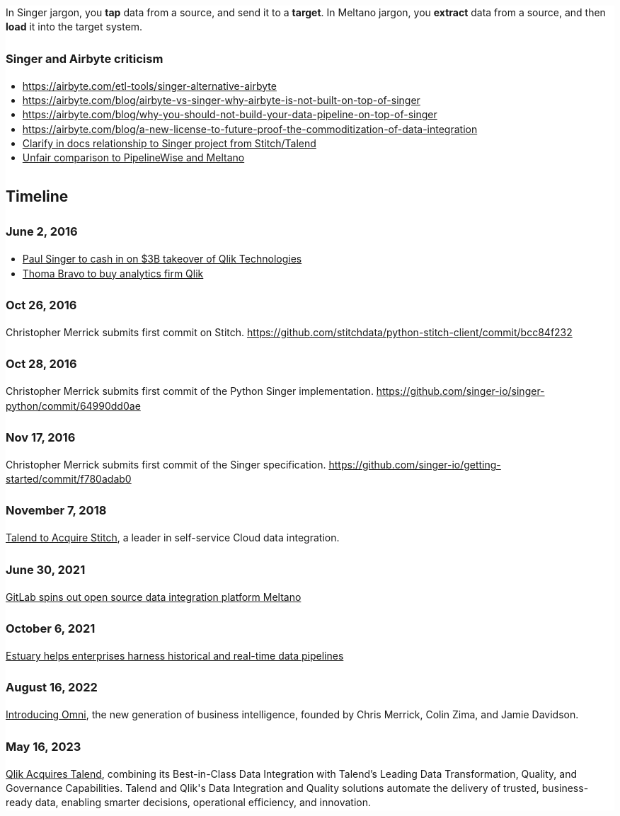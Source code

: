 In Singer jargon, you **tap** data from a source, and send it to a **target**.
In Meltano jargon, you **extract** data from a source, and then **load** it
into the target system.


### Singer and Airbyte criticism

- https://airbyte.com/etl-tools/singer-alternative-airbyte
- https://airbyte.com/blog/airbyte-vs-singer-why-airbyte-is-not-built-on-top-of-singer
- https://airbyte.com/blog/why-you-should-not-build-your-data-pipeline-on-top-of-singer
- https://airbyte.com/blog/a-new-license-to-future-proof-the-commoditization-of-data-integration
- [Clarify in docs relationship to Singer project from Stitch/Talend]
- [Unfair comparison to PipelineWise and Meltano]


## Timeline

### June 2, 2016
- [Paul Singer to cash in on $3B takeover of Qlik Technologies]
- [Thoma Bravo to buy analytics firm Qlik]

### Oct 26, 2016
Christopher Merrick submits first commit on Stitch.
https://github.com/stitchdata/python-stitch-client/commit/bcc84f232

### Oct 28, 2016
Christopher Merrick submits first commit of the Python Singer implementation.
https://github.com/singer-io/singer-python/commit/64990dd0ae

### Nov 17, 2016
Christopher Merrick submits first commit of the Singer specification.
https://github.com/singer-io/getting-started/commit/f780adab0

### November 7, 2018
[Talend to Acquire Stitch], a leader in self-service Cloud data integration.

### June 30, 2021
[GitLab spins out open source data integration platform Meltano]

### October 6, 2021
[Estuary helps enterprises harness historical and real-time data pipelines]

### August 16, 2022
[Introducing Omni], the new generation of business intelligence, founded
by Chris Merrick, Colin Zima, and Jamie Davidson.

### May 16, 2023
[Qlik Acquires Talend], combining its Best-in-Class Data Integration with
Talend’s Leading Data Transformation, Quality, and Governance Capabilities.
Talend and Qlik's Data Integration and Quality solutions automate the delivery
of trusted, business-ready data, enabling smarter decisions, operational
efficiency, and innovation. 


[Clarify in docs relationship to Singer project from Stitch/Talend]: https://github.com/airbytehq/airbyte/issues/445
[connectors]: https://hub.meltano.com/
[data integration]: https://en.wikipedia.org/wiki/Data_integration
[ELT]: https://en.wikipedia.org/wiki/Extract,_load,_transform
[ETL]: https://en.wikipedia.org/wiki/Extract,_transform,_load
[Estuary helps enterprises harness historical and real-time data pipelines]: https://venturebeat.com/business/how-estuary-helps-enterprises-harness-historical-and-real-time-data-pipelines/
[Fivetran vs. Stitch vs. Singer vs. Airbyte vs. Meltano]: https://www.reddit.com/r/dataengineering/comments/o744oi/fivetan_vs_stitch_vs_singer_vs_airbyte_vs_meltano/
[GitLab spins out open source data integration platform Meltano]: https://venturebeat.com/business/gitlab-spins-out-open-source-data-integration-platform-meltano/
[Introducing Omni]: https://omni.co/blog/introducing-omni
[Meltano]: https://meltano.com/
[meltano | Hub]: https://hub.meltano.com/
[Meltano SDK]: https://github.com/meltano/sdk
[Meltano PostgreSQL target]: https://pypi.org/project/meltanolabs-target-postgres/
[Omni: Snowflake Ventures invests in Omni]: https://omni.co/blog/snowflake-invests-in-omni
[Paul Singer to cash in on $3B takeover of Qlik Technologies]: https://nypost.com/2016/06/02/paul-singer-to-cash-in-on-3b-takeover-of-qlik-technologies/
[PipelineWise]: https://transferwise.github.io/pipelinewise/
[PipelineWise Taps]: https://transferwise.github.io/pipelinewise/user_guide/yaml_config.html
[Portable: ETL Connector Catalog]: https://portable.io/connectors
[Qlik Acquires Talend]: https://www.qlik.com/us/company/press-room/press-releases/qlik-acquires-talend
[Rivery vs. Stitch Data]: https://portable.io/learn/rivery-vs-stitch-comparison
[RJMetrics]: https://en.wikipedia.org/wiki/RJMetrics
[RJMetrics alum Chris Merrick is behind Omni]: https://technical.ly/startups/omni-chris-merrick-data-philly/
[Singer]: https://www.singer.io/
[Singer Spec]: https://hub.meltano.com/singer/spec/
[Snowflake: Snowflake Ventures Invests in Omni]: https://www.snowflake.com/blog/snowflake-ventures-invests-in-omni-to-empower-self-service-business-intelligence-and-data-modeling/
[SQLAlchemy]: https://www.sqlalchemy.org/
[Stich @ 2017]: https://web.archive.org/web/20170130075831/https://www.stitchdata.com/
[Talend to Acquire Stitch]: https://www.talend.com/about-us/press-releases/talend-acquires-stitch-a-leader-in-self-service-cloud-data-integration/
[Thoma Bravo to buy analytics firm Qlik]: https://www.reuters.com/article/us-qlik-m-a-thoma-bravo-idUSKCN0YO1JD/
[Top 7 ELT tools in 2024]: https://portable.io/learn/top-5-elt-tools-for-your-modern-data-stack
[Unfair comparison to PipelineWise and Meltano]: https://github.com/airbytehq/airbyte/issues/9253